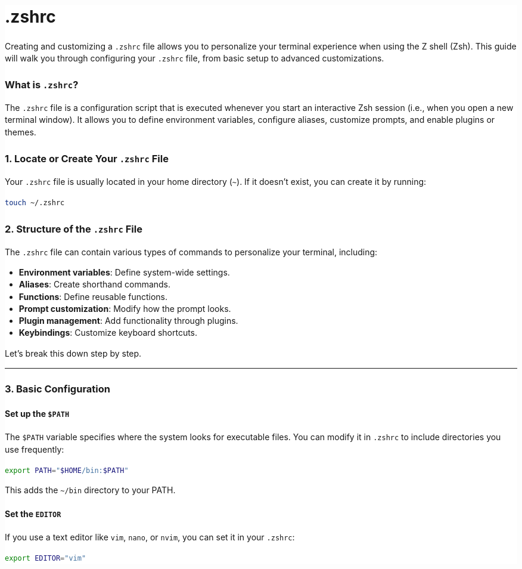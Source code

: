# .zshrc
Creating and customizing a `.zshrc` file allows you to personalize your terminal experience when using the Z shell (Zsh). This guide will walk you through configuring your `.zshrc` file, from basic setup to advanced customizations.

### What is `.zshrc`?

The `.zshrc` file is a configuration script that is executed whenever you start an interactive Zsh session (i.e., when you open a new terminal window). It allows you to define environment variables, configure aliases, customize prompts, and enable plugins or themes.

### 1. Locate or Create Your `.zshrc` File

Your `.zshrc` file is usually located in your home directory (`~`). If it doesn’t exist, you can create it by running:

```sh
touch ~/.zshrc
```

### 2. Structure of the `.zshrc` File

The `.zshrc` file can contain various types of commands to personalize your terminal, including:

- **Environment variables**: Define system-wide settings.
- **Aliases**: Create shorthand commands.
- **Functions**: Define reusable functions.
- **Prompt customization**: Modify how the prompt looks.
- **Plugin management**: Add functionality through plugins.
- **Keybindings**: Customize keyboard shortcuts.

Let’s break this down step by step.

---

### 3. Basic Configuration

#### Set up the `$PATH`

The `$PATH` variable specifies where the system looks for executable files. You can modify it in `.zshrc` to include directories you use frequently:

```sh
export PATH="$HOME/bin:$PATH"
```

This adds the `~/bin` directory to your PATH.

#### Set the `EDITOR`

If you use a text editor like `vim`, `nano`, or `nvim`, you can set it in your `.zshrc`:

```sh
export EDITOR="vim"
```
